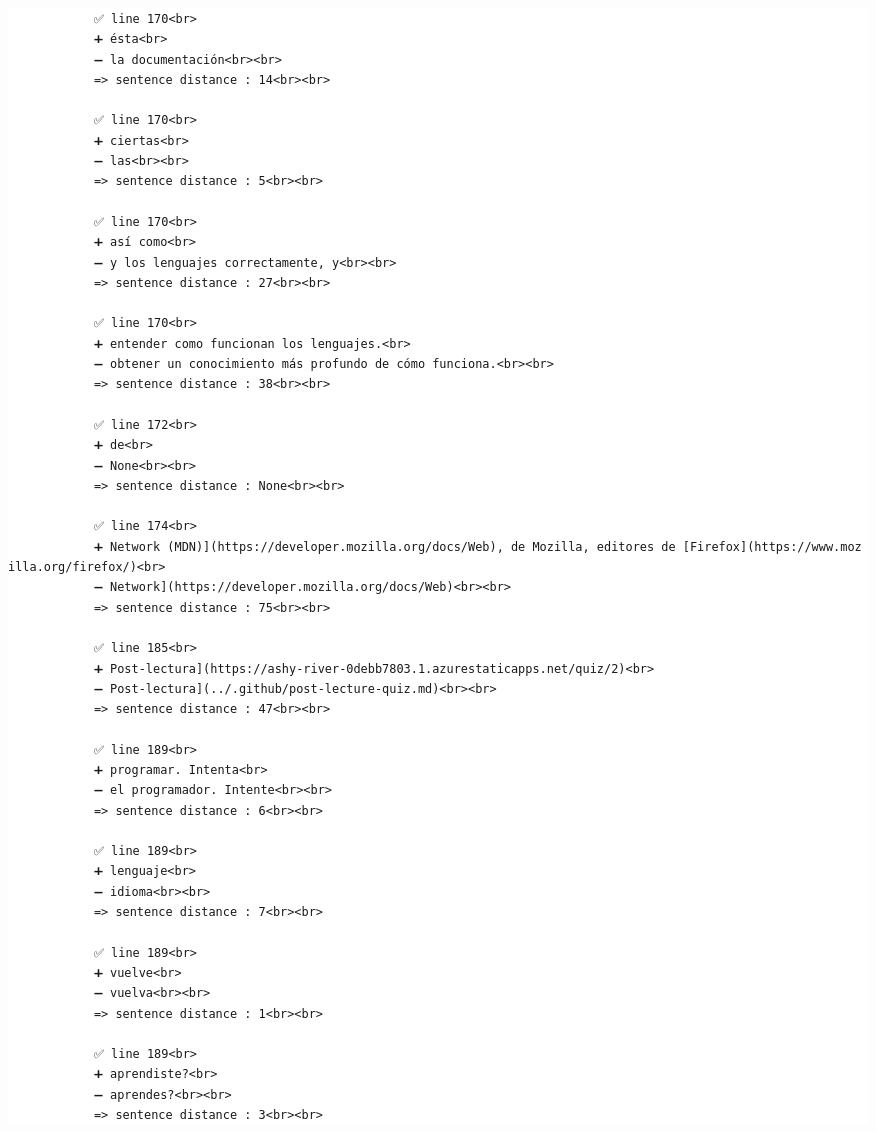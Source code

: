 				✅ line 170<br>
				➕ ésta<br>
				➖ la documentación<br><br>
				=> sentence distance : 14<br><br>
	
				✅ line 170<br>
				➕ ciertas<br>
				➖ las<br><br>
				=> sentence distance : 5<br><br>
	
				✅ line 170<br>
				➕ así como<br>
				➖ y los lenguajes correctamente, y<br><br>
				=> sentence distance : 27<br><br>
	
				✅ line 170<br>
				➕ entender como funcionan los lenguajes.<br>
				➖ obtener un conocimiento más profundo de cómo funciona.<br><br>
				=> sentence distance : 38<br><br>
	
				✅ line 172<br>
				➕ de<br>
				➖ None<br><br>
				=> sentence distance : None<br><br>
	
				✅ line 174<br>
				➕ Network (MDN)](https://developer.mozilla.org/docs/Web), de Mozilla, editores de [Firefox](https://www.mozilla.org/firefox/)<br>
				➖ Network](https://developer.mozilla.org/docs/Web)<br><br>
				=> sentence distance : 75<br><br>
	
				✅ line 185<br>
				➕ Post-lectura](https://ashy-river-0debb7803.1.azurestaticapps.net/quiz/2)<br>
				➖ Post-lectura](../.github/post-lecture-quiz.md)<br><br>
				=> sentence distance : 47<br><br>
	
				✅ line 189<br>
				➕ programar. Intenta<br>
				➖ el programador. Intente<br><br>
				=> sentence distance : 6<br><br>
	
				✅ line 189<br>
				➕ lenguaje<br>
				➖ idioma<br><br>
				=> sentence distance : 7<br><br>
	
				✅ line 189<br>
				➕ vuelve<br>
				➖ vuelva<br><br>
				=> sentence distance : 1<br><br>
	
				✅ line 189<br>
				➕ aprendiste?<br>
				➖ aprendes?<br><br>
				=> sentence distance : 3<br><br>
	